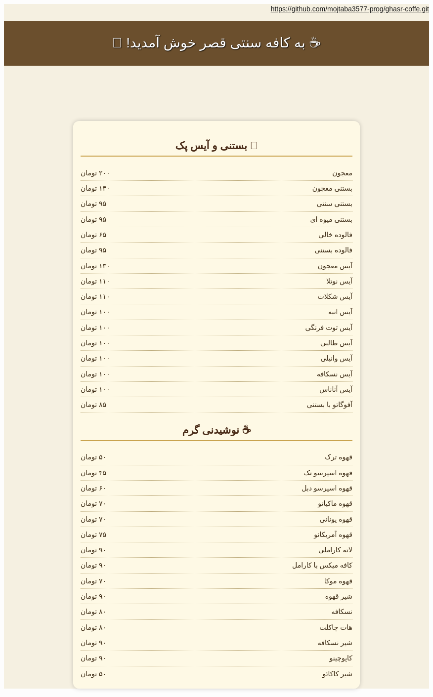 https://github.com/mojtaba3577-prog/ghasr-coffe.git<!DOCTYPE html>
<html lang="fa" dir="rtl">
<head>
<meta charset="UTF-8">
<meta name="viewport" content="width=device-width, initial-scale=1.0">
<title>کافه سنتی قصر</title>
<style>
  body { margin:0; font-family:Tahoma,sans-serif; background:#f5f0e1; color:#3b2a14; }
  header { text-align:center; padding:25px 15px; font-size:2em; color:#fff; background:#6b4f2d; text-shadow:1px 1px 2px #000; }
  .menu { max-width:550px; margin:20px auto; background:rgba(255,250,230,0.95); border-radius:12px; padding:15px; box-shadow:0 0 10px rgba(0,0,0,0.2); }
  h2 { text-align:center; border-bottom:2px solid #c9a34e; padding-bottom:5px; color:#4a2c18; margin-top:20px; }
  .item { display:flex; justify-content:space-between; padding:5px 0; border-bottom:1px dotted #bba97a; }
  .item:last-child { border-bottom:none; }
  footer { text-align:center; color:#3b2a14; font-style:italic; margin-top:25px; padding-bottom:15px; font-size:0.95em; }
</style>
</head>
<body>
<header>☕ به کافه سنتی قصر خوش آمدید! 🍮</header>
<div class="menu">

<h2>🍨 بستنی و آیس پک</h2>
<div class="item"><span>معجون</span><span>۲۰۰ تومان</span></div>
<div class="item"><span>بستنی معجون</span><span>۱۴۰ تومان</span></div>
<div class="item"><span>بستنی سنتی</span><span>۹۵ تومان</span></div>
<div class="item"><span>بستنی میوه ای</span><span>۹۵ تومان</span></div>
<div class="item"><span>فالوده خالی</span><span>۶۵ تومان</span></div>
<div class="item"><span>فالوده بستنی</span><span>۹۵ تومان</span></div>
<div class="item"><span>آیس معجون</span><span>۱۳۰ تومان</span></div>
<div class="item"><span>آیس نوتلا</span><span>۱۱۰ تومان</span></div>
<div class="item"><span>آیس شکلات</span><span>۱۱۰ تومان</span></div>
<div class="item"><span>آیس انبه</span><span>۱۰۰ تومان</span></div>
<div class="item"><span>آیس توت فرنگی</span><span>۱۰۰ تومان</span></div>
<div class="item"><span>آیس طالبی</span><span>۱۰۰ تومان</span></div>
<div class="item"><span>آیس وانیلی</span><span>۱۰۰ تومان</span></div>
<div class="item"><span>آیس نسکافه</span><span>۱۰۰ تومان</span></div>
<div class="item"><span>آیس آناناس</span><span>۱۰۰ تومان</span></div>
<div class="item"><span>آفوگاتو با بستنی</span><span>۸۵ تومان</span></div>

<h2>☕ نوشیدنی گرم</h2>
<div class="item"><span>قهوه ترک</span><span>۵۰ تومان</span></div>
<div class="item"><span>قهوه اسپرسو تک</span><span>۴۵ تومان</span></div>
<div class="item"><span>قهوه اسپرسو دبل</span><span>۶۰ تومان</span></div>
<div class="item"><span>قهوه ماکیاتو</span><span>۷۰ تومان</span></div>
<div class="item"><span>قهوه یونانی</span><span>۷۰ تومان</span></div>
<div class="item"><span>قهوه آمریکانو</span><span>۷۵ تومان</span></div>
<div class="item"><span>لاته کاراملی</span><span>۹۰ تومان</span></div>
<div class="item"><span>کافه میکس با کارامل</span><span>۹۰ تومان</span></div>
<div class="item"><span>قهوه موکا</span><span>۷۰ تومان</span></div>
<div class="item"><span>شیر قهوه</span><span>۹۰ تومان</span></div>
<div class="item"><span>نسکافه</span><span>۸۰ تومان</span></div>
<div class="item"><span>هات چاکلت</span><span>۸۰ تومان</span></div>
<div class="item"><span>شیر نسکافه</span><span>۹۰ تومان</span></div>
<div class="item"><span>کاپوچینو</span><span>۹۰ تومان</span></div>
<div class="item"><span>شیر کاکائو</span><span>۵۰ تومان</span></div>
